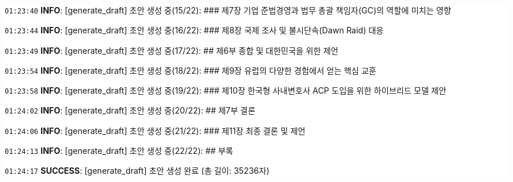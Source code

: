 `01:23:40` **INFO**: [generate_draft] 초안 생성 중(15/22): ### 제7장 기업 준법경영과 법무 총괄 책임자(GC)의 역할에 미치는 영향

`01:23:44` **INFO**: [generate_draft] 초안 생성 중(16/22): ### 제8장 국제 조사 및 불시단속(Dawn Raid) 대응

`01:23:49` **INFO**: [generate_draft] 초안 생성 중(17/22): ## 제6부 종합 및 대한민국을 위한 제언

`01:23:54` **INFO**: [generate_draft] 초안 생성 중(18/22): ### 제9장 유럽의 다양한 경험에서 얻는 핵심 교훈

`01:23:58` **INFO**: [generate_draft] 초안 생성 중(19/22): ### 제10장 한국형 사내변호사 ACP 도입을 위한 하이브리드 모델 제안

`01:24:02` **INFO**: [generate_draft] 초안 생성 중(20/22): ## 제7부 결론

`01:24:06` **INFO**: [generate_draft] 초안 생성 중(21/22): ### 제11장 최종 결론 및 제언

`01:24:13` **INFO**: [generate_draft] 초안 생성 중(22/22): ## 부록

`01:24:17` **SUCCESS**: [generate_draft] 초안 생성 완료 (총 길이: 35236자)

